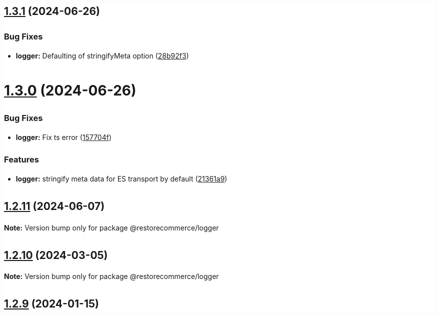 



## [1.3.1](https://github.com/restorecommerce/libs/compare/@restorecommerce/logger@1.3.0...@restorecommerce/logger@1.3.1) (2024-06-26)


### Bug Fixes

* **logger:** Defaulting of stringifyMeta option ([28b92f3](https://github.com/restorecommerce/libs/commit/28b92f3ad78674a818809b19d918237fbba6a119))





# [1.3.0](https://github.com/restorecommerce/libs/compare/@restorecommerce/logger@1.2.11...@restorecommerce/logger@1.3.0) (2024-06-26)


### Bug Fixes

* **logger:** Fix ts error ([157704f](https://github.com/restorecommerce/libs/commit/157704f03b0d26d4ec138be563c121a08d80087b))


### Features

* **logger:** stringify meta data for ES transport by default ([21361a9](https://github.com/restorecommerce/libs/commit/21361a94a8779d3d87005811465c136fb9d54a84))





## [1.2.11](https://github.com/restorecommerce/libs/compare/@restorecommerce/logger@1.2.10...@restorecommerce/logger@1.2.11) (2024-06-07)

**Note:** Version bump only for package @restorecommerce/logger





## [1.2.10](https://github.com/restorecommerce/libs/compare/@restorecommerce/logger@1.2.9...@restorecommerce/logger@1.2.10) (2024-03-05)

**Note:** Version bump only for package @restorecommerce/logger





## [1.2.9](https://github.com/restorecommerce/libs/compare/@restorecommerce/logger@1.2.8...@restorecommerce/logger@1.2.9) (2024-01-15)
